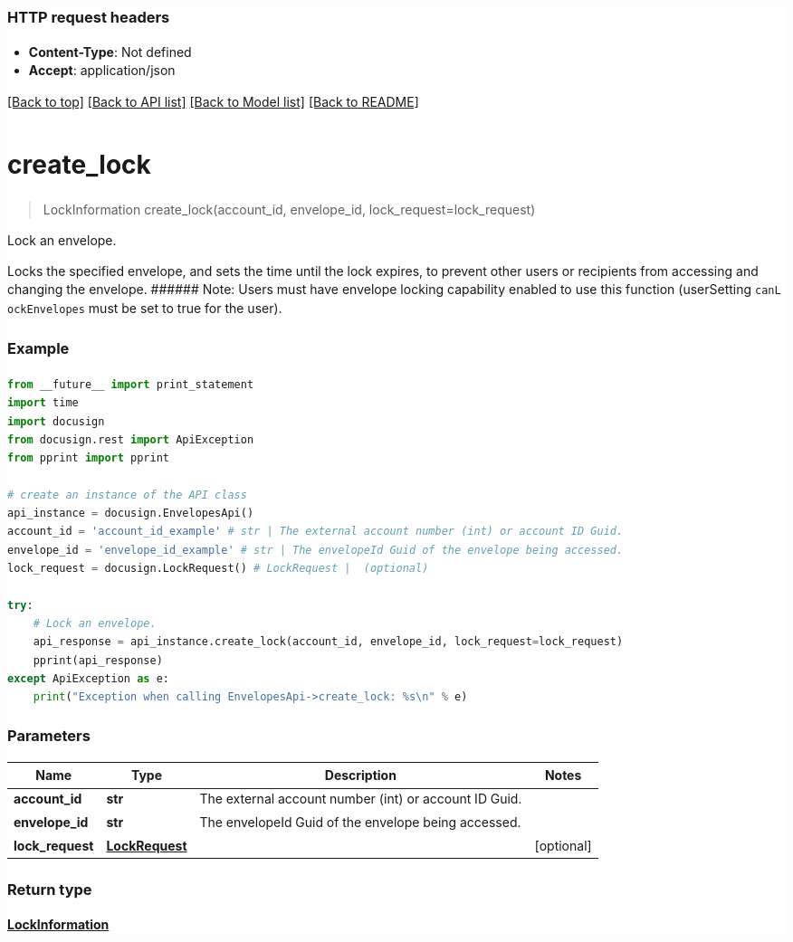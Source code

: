 ### HTTP request headers

 - **Content-Type**: Not defined
 - **Accept**: application/json

[[Back to top]](#) [[Back to API list]](../README.md#documentation-for-api-endpoints) [[Back to Model list]](../README.md#documentation-for-models) [[Back to README]](../README.md)

# **create_lock**
> LockInformation create_lock(account_id, envelope_id, lock_request=lock_request)

Lock an envelope.

Locks the specified envelope, and sets the time until the lock expires, to prevent other users or recipients from accessing and changing the envelope.  ###### Note: Users must have envelope locking capability enabled to use this function (userSetting `canLockEnvelopes` must be  set to true for the user).

### Example 
```python
from __future__ import print_statement
import time
import docusign
from docusign.rest import ApiException
from pprint import pprint

# create an instance of the API class
api_instance = docusign.EnvelopesApi()
account_id = 'account_id_example' # str | The external account number (int) or account ID Guid.
envelope_id = 'envelope_id_example' # str | The envelopeId Guid of the envelope being accessed.
lock_request = docusign.LockRequest() # LockRequest |  (optional)

try: 
    # Lock an envelope.
    api_response = api_instance.create_lock(account_id, envelope_id, lock_request=lock_request)
    pprint(api_response)
except ApiException as e:
    print("Exception when calling EnvelopesApi->create_lock: %s\n" % e)
```

### Parameters

Name | Type | Description  | Notes
------------- | ------------- | ------------- | -------------
 **account_id** | **str**| The external account number (int) or account ID Guid. | 
 **envelope_id** | **str**| The envelopeId Guid of the envelope being accessed. | 
 **lock_request** | [**LockRequest**](LockRequest.md)|  | [optional] 

### Return type

[**LockInformation**](LockInformation.md)
